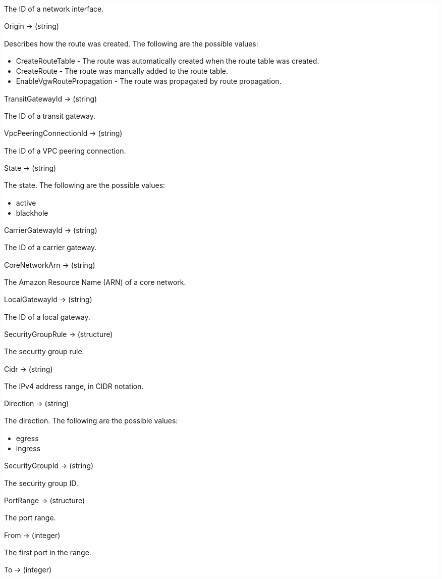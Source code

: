 The ID of a network interface.

Origin -> (string)

Describes how the route was created. The following are the possible values:

- CreateRouteTable - The route was automatically created when the route table was created.
- CreateRoute - The route was manually added to the route table.
- EnableVgwRoutePropagation - The route was propagated by route propagation.

TransitGatewayId -> (string)

The ID of a transit gateway.

VpcPeeringConnectionId -> (string)

The ID of a VPC peering connection.

State -> (string)

The state. The following are the possible values:

- active
- blackhole

CarrierGatewayId -> (string)

The ID of a carrier gateway.

CoreNetworkArn -> (string)

The Amazon Resource Name (ARN) of a core network.

LocalGatewayId -> (string)

The ID of a local gateway.

SecurityGroupRule -> (structure)

The security group rule.

Cidr -> (string)

The IPv4 address range, in CIDR notation.

Direction -> (string)

The direction. The following are the possible values:

- egress
- ingress

SecurityGroupId -> (string)

The security group ID.

PortRange -> (structure)

The port range.

From -> (integer)

The first port in the range.

To -> (integer)
